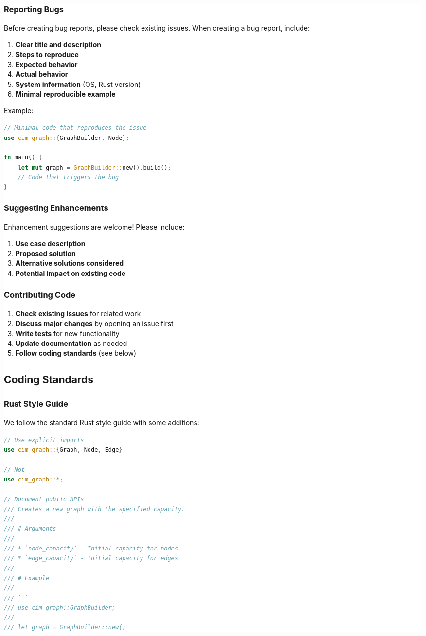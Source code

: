 ### Reporting Bugs

Before creating bug reports, please check existing issues. When creating a bug report, include:

1. **Clear title and description**
2. **Steps to reproduce**
3. **Expected behavior**
4. **Actual behavior**
5. **System information** (OS, Rust version)
6. **Minimal reproducible example**

Example:
```rust
// Minimal code that reproduces the issue
use cim_graph::{GraphBuilder, Node};

fn main() {
    let mut graph = GraphBuilder::new().build();
    // Code that triggers the bug
}
```

### Suggesting Enhancements

Enhancement suggestions are welcome! Please include:

1. **Use case description**
2. **Proposed solution**
3. **Alternative solutions considered**
4. **Potential impact on existing code**

### Contributing Code

1. **Check existing issues** for related work
2. **Discuss major changes** by opening an issue first
3. **Write tests** for new functionality
4. **Update documentation** as needed
5. **Follow coding standards** (see below)

## Coding Standards

### Rust Style Guide

We follow the standard Rust style guide with some additions:

```rust
// Use explicit imports
use cim_graph::{Graph, Node, Edge};

// Not
use cim_graph::*;

// Document public APIs
/// Creates a new graph with the specified capacity.
///
/// # Arguments
///
/// * `node_capacity` - Initial capacity for nodes
/// * `edge_capacity` - Initial capacity for edges
///
/// # Example
///
/// ```
/// use cim_graph::GraphBuilder;
///
/// let graph = GraphBuilder::new()
```